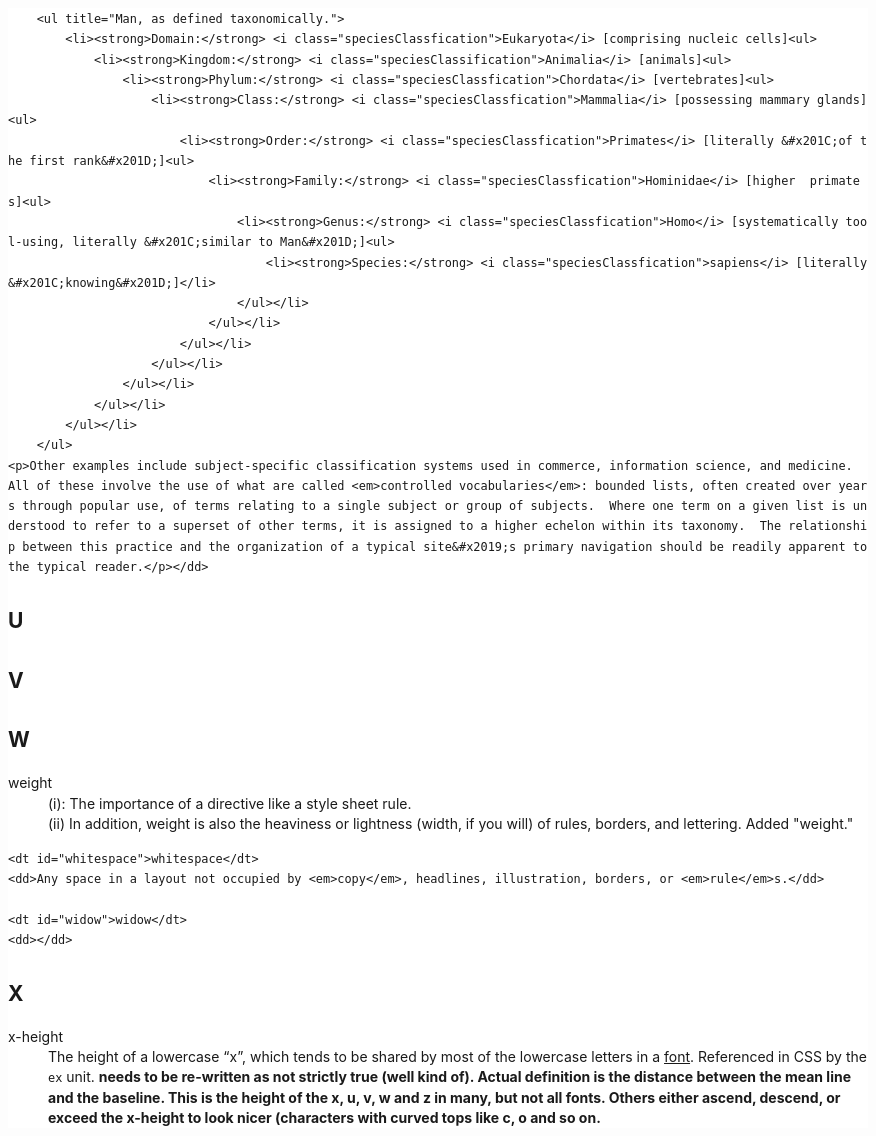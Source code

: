 		<ul title="Man, as defined taxonomically.">
			<li><strong>Domain:</strong> <i class="speciesClassfication">Eukaryota</i> [comprising nucleic cells]<ul>
				<li><strong>Kingdom:</strong> <i class="speciesClassification">Animalia</i> [animals]<ul>
					<li><strong>Phylum:</strong> <i class="speciesClassfication">Chordata</i> [vertebrates]<ul>
						<li><strong>Class:</strong> <i class="speciesClassfication">Mammalia</i> [possessing mammary glands]<ul>
							<li><strong>Order:</strong> <i class="speciesClassfication">Primates</i> [literally &#x201C;of the first rank&#x201D;]<ul>
								<li><strong>Family:</strong> <i class="speciesClassfication">Hominidae</i> [higher 	primates]<ul>
									<li><strong>Genus:</strong> <i class="speciesClassfication">Homo</i> [systematically tool-using, literally &#x201C;similar to Man&#x201D;]<ul>
										<li><strong>Species:</strong> <i class="speciesClassfication">sapiens</i> [literally &#x201C;knowing&#x201D;]</li>
									</ul></li>
								</ul></li>
							</ul></li>
						</ul></li>
					</ul></li>
				</ul></li>
			</ul></li>
		</ul>
	<p>Other examples include subject-specific classification systems used in commerce, information science, and medicine.  All of these involve the use of what are called <em>controlled vocabularies</em>: bounded lists, often created over years through popular use, of terms relating to a single subject or group of subjects.  Where one term on a given list is understood to refer to a superset of other terms, it is assigned to a higher echelon within its taxonomy.  The relationship between this practice and the organization of a typical site&#x2019;s primary navigation should be readily apparent to the typical reader.</p></dd>
</dl>

<h2>U</h2>

<h2>V</h2>

<h2>W</h2>

<dl>
    <dt id="weight">weight</dt>
    <dd>(i): The importance of a directive like a style sheet rule.</dd>
    <dd>(ii) In addition, weight is also the heaviness or lightness (width, if you will) of rules, borders, and lettering. <span class="edNote">Added &quot;weight.&quot;</span></dd>

    <dt id="whitespace">whitespace</dt>
    <dd>Any space in a layout not occupied by <em>copy</em>, headlines, illustration, borders, or <em>rule</em>s.</dd>

    <dt id="widow">widow</dt>
    <dd></dd>
</dl>

<h2>X</h2>

<dl>
<dt id="x-height">x-height</dt>
	<dd>The height of a lowercase &#x201C;x&#x201D;, which tends to be shared by most of the lowercase letters in a <a href="#font">font</a>. Referenced in CSS by the <code>ex</code> unit. <strong>needs to be re-written as not strictly true (well kind of).  Actual definition is the distance between the mean line and the baseline. This is the height of the x, u, v, w and z in many, but not all fonts.  Others either ascend, descend, or exceed the x-height to look nicer (characters with curved tops like c, o and so on.</strong></dd>
</dl>

